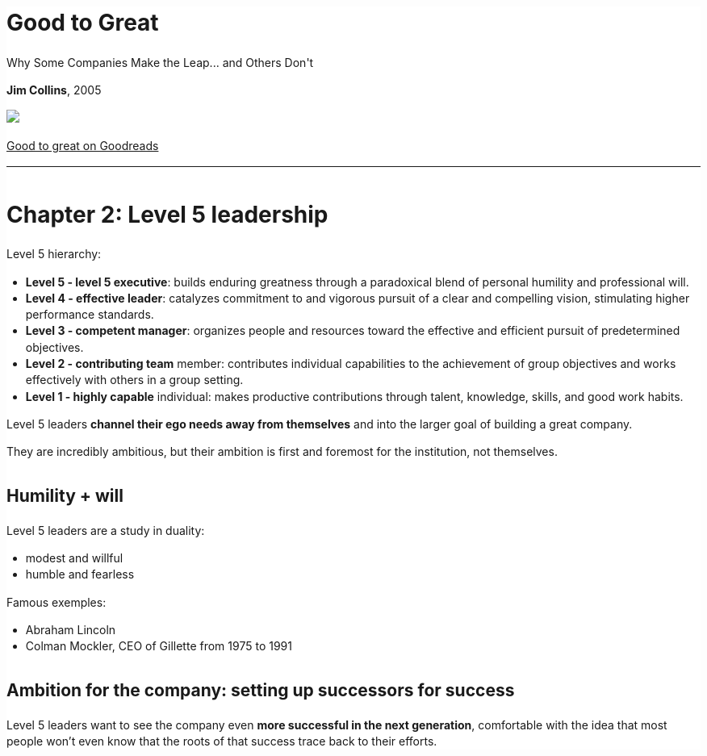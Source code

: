 # Good to Great

Why Some Companies Make the Leap... and Others Don't

**Jim Collins**, 2005

<img src="https://images-na.ssl-images-amazon.com/images/S/compressed.photo.goodreads.com/books/1546097703i/76865.jpg" height="200" />

[Good to great on Goodreads](https://www.goodreads.com/book/show/76865.Good_to_Great)

___


# Chapter 2: Level 5 leadership

Level 5 hierarchy:
- **Level 5 - level 5 executive**: builds enduring greatness through a paradoxical blend of personal humility and professional will.
- **Level 4 - effective leader**: catalyzes commitment to and vigorous pursuit of a clear and compelling vision, stimulating higher performance standards.
- **Level 3 - competent manager**: organizes people and resources toward the effective and efficient pursuit of predetermined objectives.
- **Level 2 - contributing team** member: contributes individual capabilities to the achievement of group objectives and works effectively with others in a group setting.
- **Level 1 - highly capable** individual: makes productive contributions through talent, knowledge, skills, and good work habits.


Level 5 leaders **channel their ego needs away from themselves** and into the larger goal of building a great company.

They are incredibly ambitious, but their ambition is first and foremost for the institution, not themselves.

## Humility + will

Level 5 leaders are a study in duality:
- modest and willful
- humble and fearless

Famous exemples:
- Abraham Lincoln
- Colman Mockler, CEO of Gillette from 1975 to 1991


## Ambition for the company: setting up successors for success

Level 5 leaders want to see the company even **more successful in the next generation**, comfortable with the idea that most people won’t even know that the roots of that success trace back to their efforts.

